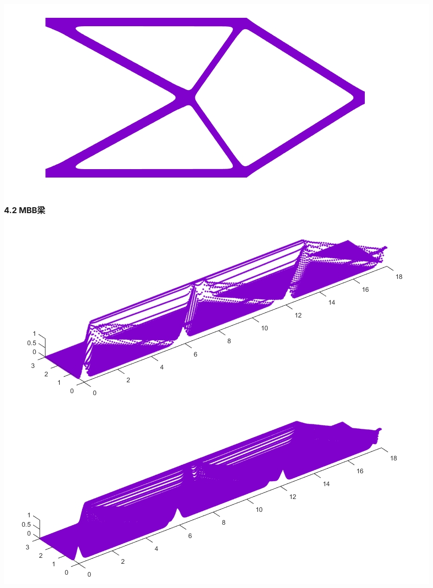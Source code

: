 ![xbl5](../source/img/xbl5.png)

### 4.2 MBB梁

![mbb1](../source/img/mbb1.png)
![mbb2](../source/img/mbb2.png)